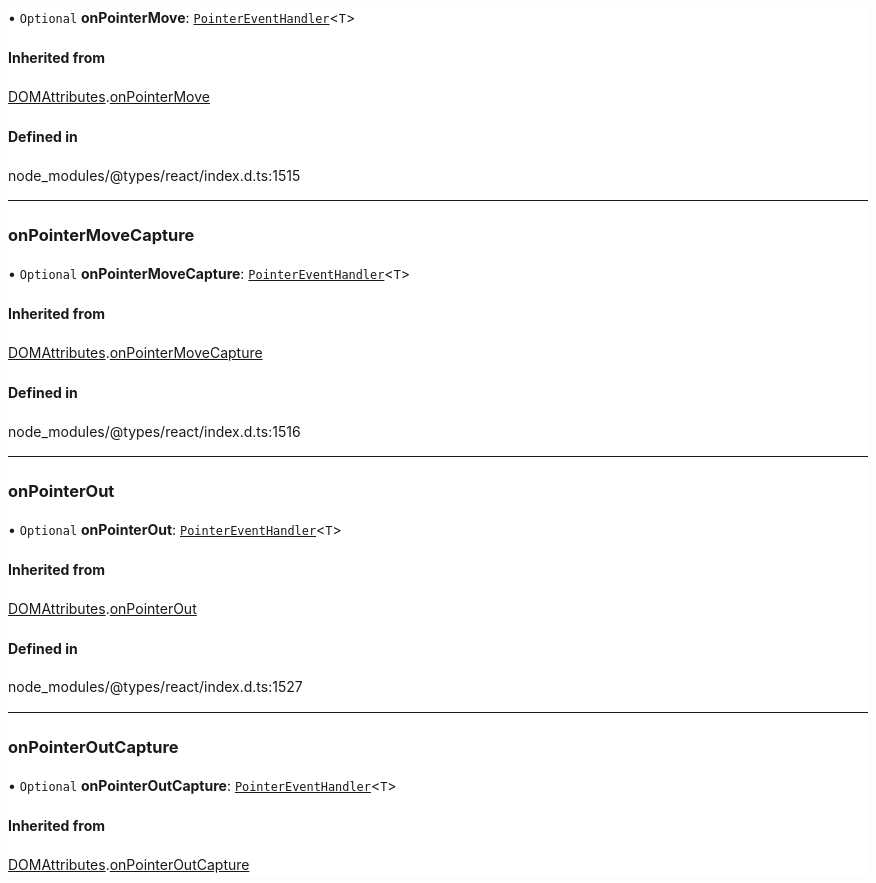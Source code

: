 • `Optional` **onPointerMove**: [`PointerEventHandler`](../modules/components_Container._internal_.md#pointereventhandler)<`T`\>

#### Inherited from

[DOMAttributes](components_Container._internal_.DOMAttributes.md).[onPointerMove](components_Container._internal_.DOMAttributes.md#onpointermove)

#### Defined in

node_modules/@types/react/index.d.ts:1515

___

### onPointerMoveCapture

• `Optional` **onPointerMoveCapture**: [`PointerEventHandler`](../modules/components_Container._internal_.md#pointereventhandler)<`T`\>

#### Inherited from

[DOMAttributes](components_Container._internal_.DOMAttributes.md).[onPointerMoveCapture](components_Container._internal_.DOMAttributes.md#onpointermovecapture)

#### Defined in

node_modules/@types/react/index.d.ts:1516

___

### onPointerOut

• `Optional` **onPointerOut**: [`PointerEventHandler`](../modules/components_Container._internal_.md#pointereventhandler)<`T`\>

#### Inherited from

[DOMAttributes](components_Container._internal_.DOMAttributes.md).[onPointerOut](components_Container._internal_.DOMAttributes.md#onpointerout)

#### Defined in

node_modules/@types/react/index.d.ts:1527

___

### onPointerOutCapture

• `Optional` **onPointerOutCapture**: [`PointerEventHandler`](../modules/components_Container._internal_.md#pointereventhandler)<`T`\>

#### Inherited from

[DOMAttributes](components_Container._internal_.DOMAttributes.md).[onPointerOutCapture](components_Container._internal_.DOMAttributes.md#onpointeroutcapture)
